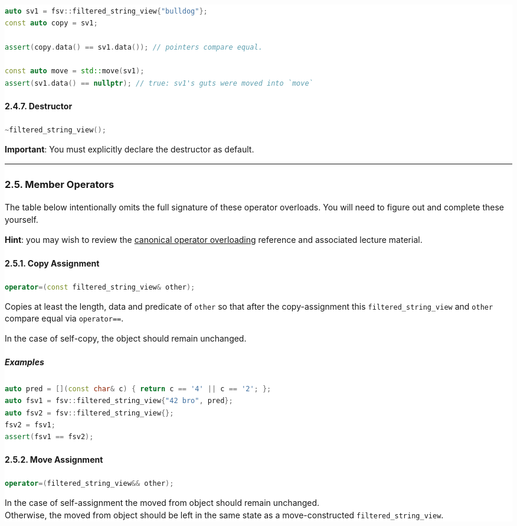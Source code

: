 ```cpp
auto sv1 = fsv::filtered_string_view{"bulldog"};
const auto copy = sv1;

assert(copy.data() == sv1.data()); // pointers compare equal.

const auto move = std::move(sv1);
assert(sv1.data() == nullptr); // true: sv1's guts were moved into `move`
```

#### 2.4.7. Destructor

```cpp
~filtered_string_view();
```

**Important**: You must explicitly declare the destructor as default.

---

### 2.5. Member Operators

The table below intentionally omits the full signature of these operator overloads.
You will need to figure out and complete these yourself.

**Hint**: you may wish to review the [canonical operator overloading](https://en.cppreference.com/w/cpp/language/operators) reference and associated lecture material.

#### 2.5.1. Copy Assignment

```cpp
operator=(const filtered_string_view& other);
```

Copies at least the length, data and predicate of `other` so that after the copy-assignment this `filtered_string_view` and `other` compare equal via `operator==`.

In the case of self-copy, the object should remain unchanged.

##### Examples

```cpp
auto pred = [](const char& c) { return c == '4' || c == '2'; };
auto fsv1 = fsv::filtered_string_view{"42 bro", pred};
auto fsv2 = fsv::filtered_string_view{};
fsv2 = fsv1;
assert(fsv1 == fsv2);
```

#### 2.5.2. Move Assignment

```cpp
operator=(filtered_string_view&& other);
```

In the case of self-assignment the moved from object should remain unchanged.  
Otherwise, the moved from object should be left in the same state as a move-constructed `filtered_string_view`.
